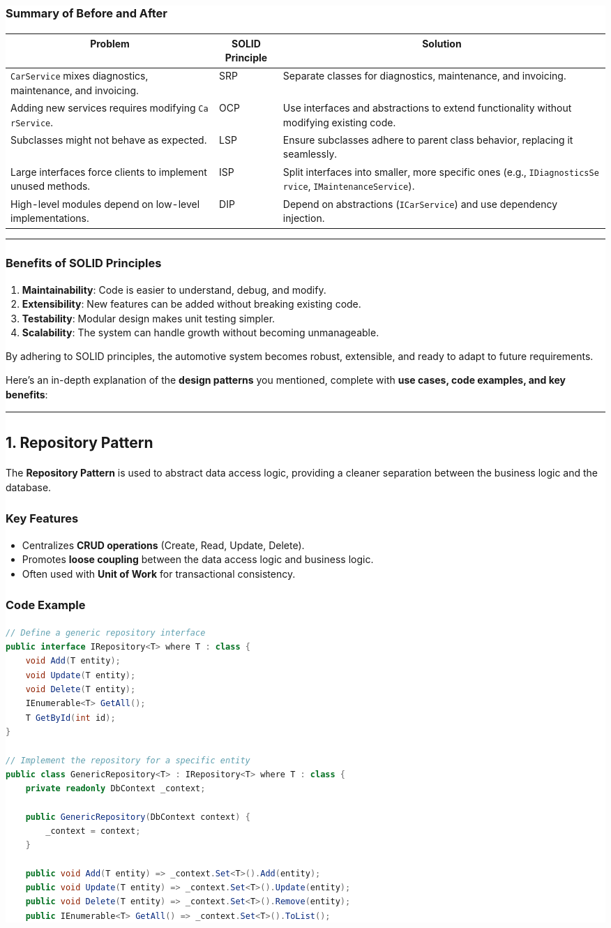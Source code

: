 
### **Summary of Before and After**

| **Problem**                                       | **SOLID Principle**                | **Solution**                                                                                                 |
|---------------------------------------------------|------------------------------------|-------------------------------------------------------------------------------------------------------------|
| `CarService` mixes diagnostics, maintenance, and invoicing. | SRP                                | Separate classes for diagnostics, maintenance, and invoicing.                                               |
| Adding new services requires modifying `CarService`. | OCP                                | Use interfaces and abstractions to extend functionality without modifying existing code.                    |
| Subclasses might not behave as expected.          | LSP                                | Ensure subclasses adhere to parent class behavior, replacing it seamlessly.                                 |
| Large interfaces force clients to implement unused methods. | ISP                                | Split interfaces into smaller, more specific ones (e.g., `IDiagnosticsService`, `IMaintenanceService`).     |
| High-level modules depend on low-level implementations. | DIP                                | Depend on abstractions (`ICarService`) and use dependency injection.                                        |

---

### **Benefits of SOLID Principles**
1. **Maintainability**: Code is easier to understand, debug, and modify.
2. **Extensibility**: New features can be added without breaking existing code.
3. **Testability**: Modular design makes unit testing simpler.
4. **Scalability**: The system can handle growth without becoming unmanageable.

By adhering to SOLID principles, the automotive system becomes robust, extensible, and ready to adapt to future requirements.



Here’s an in-depth explanation of the **design patterns** you mentioned, complete with **use cases, code examples, and key benefits**:

---

## **1. Repository Pattern**
The **Repository Pattern** is used to abstract data access logic, providing a cleaner separation between the business logic and the database.

### **Key Features**
- Centralizes **CRUD operations** (Create, Read, Update, Delete).
- Promotes **loose coupling** between the data access logic and business logic.
- Often used with **Unit of Work** for transactional consistency.

### **Code Example**
```csharp
// Define a generic repository interface
public interface IRepository<T> where T : class {
    void Add(T entity);
    void Update(T entity);
    void Delete(T entity);
    IEnumerable<T> GetAll();
    T GetById(int id);
}

// Implement the repository for a specific entity
public class GenericRepository<T> : IRepository<T> where T : class {
    private readonly DbContext _context;

    public GenericRepository(DbContext context) {
        _context = context;
    }

    public void Add(T entity) => _context.Set<T>().Add(entity);
    public void Update(T entity) => _context.Set<T>().Update(entity);
    public void Delete(T entity) => _context.Set<T>().Remove(entity);
    public IEnumerable<T> GetAll() => _context.Set<T>().ToList();
```